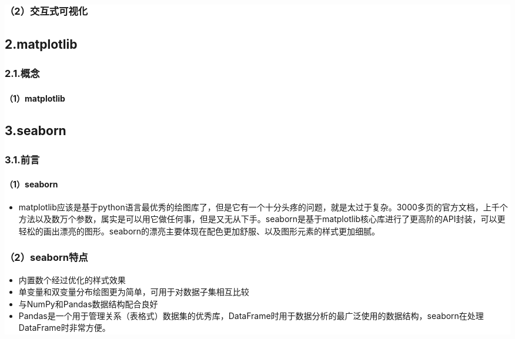 ### （2）交互式可视化

## 2.matplotlib
### 2.1.概念
#### （1）matplotlib

## 3.seaborn
### 3.1.前言
#### （1）seaborn
- matplotlib应该是基于python语言最优秀的绘图库了，但是它有一个十分头疼的问题，就是太过于复杂。3000多页的官方文档，上千个方法以及数万个参数，属实是可以用它做任何事，但是又无从下手。seaborn是基于matplotlib核心库进行了更高阶的API封装，可以更轻松的画出漂亮的图形。seaborn的漂亮主要体现在配色更加舒服、以及图形元素的样式更加细腻。

### （2）seaborn特点
- 内置数个经过优化的样式效果
- 单变量和双变量分布绘图更为简单，可用于对数据子集相互比较
- 与NumPy和Pandas数据结构配合良好
- Pandas是一个用于管理关系（表格式）数据集的优秀库，DataFrame时用于数据分析的最广泛使用的数据结构，seaborn在处理DataFrame时非常方便。



